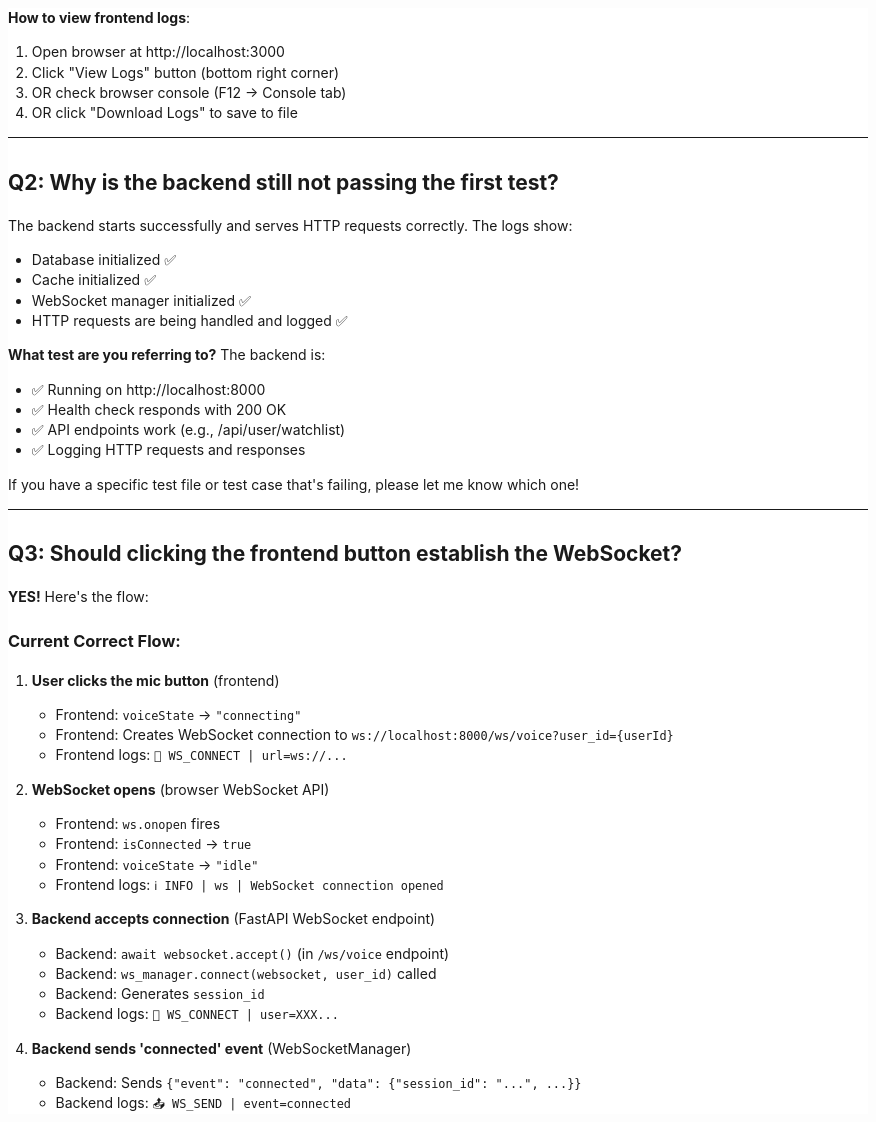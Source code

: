 **How to view frontend logs**:
1. Open browser at http://localhost:3000
2. Click "View Logs" button (bottom right corner)
3. OR check browser console (F12 → Console tab)
4. OR click "Download Logs" to save to file

---

## Q2: Why is the backend still not passing the first test?

The backend starts successfully and serves HTTP requests correctly. The logs show:
- Database initialized ✅
- Cache initialized ✅
- WebSocket manager initialized ✅
- HTTP requests are being handled and logged ✅

**What test are you referring to?** The backend is:
- ✅ Running on http://localhost:8000
- ✅ Health check responds with 200 OK
- ✅ API endpoints work (e.g., /api/user/watchlist)
- ✅ Logging HTTP requests and responses

If you have a specific test file or test case that's failing, please let me know which one!

---

## Q3: Should clicking the frontend button establish the WebSocket?

**YES!** Here's the flow:

### Current Correct Flow:

1. **User clicks the mic button** (frontend)
   - Frontend: `voiceState` → `"connecting"`
   - Frontend: Creates WebSocket connection to `ws://localhost:8000/ws/voice?user_id={userId}`
   - Frontend logs: `🔌 WS_CONNECT | url=ws://...`

2. **WebSocket opens** (browser WebSocket API)
   - Frontend: `ws.onopen` fires
   - Frontend: `isConnected` → `true`
   - Frontend: `voiceState` → `"idle"`
   - Frontend logs: `ℹ️ INFO | ws | WebSocket connection opened`

3. **Backend accepts connection** (FastAPI WebSocket endpoint)
   - Backend: `await websocket.accept()` (in `/ws/voice` endpoint)
   - Backend: `ws_manager.connect(websocket, user_id)` called
   - Backend: Generates `session_id`
   - Backend logs: `🔌 WS_CONNECT | user=XXX...`

4. **Backend sends 'connected' event** (WebSocketManager)
   - Backend: Sends `{"event": "connected", "data": {"session_id": "...", ...}}`
   - Backend logs: `📤 WS_SEND | event=connected`

